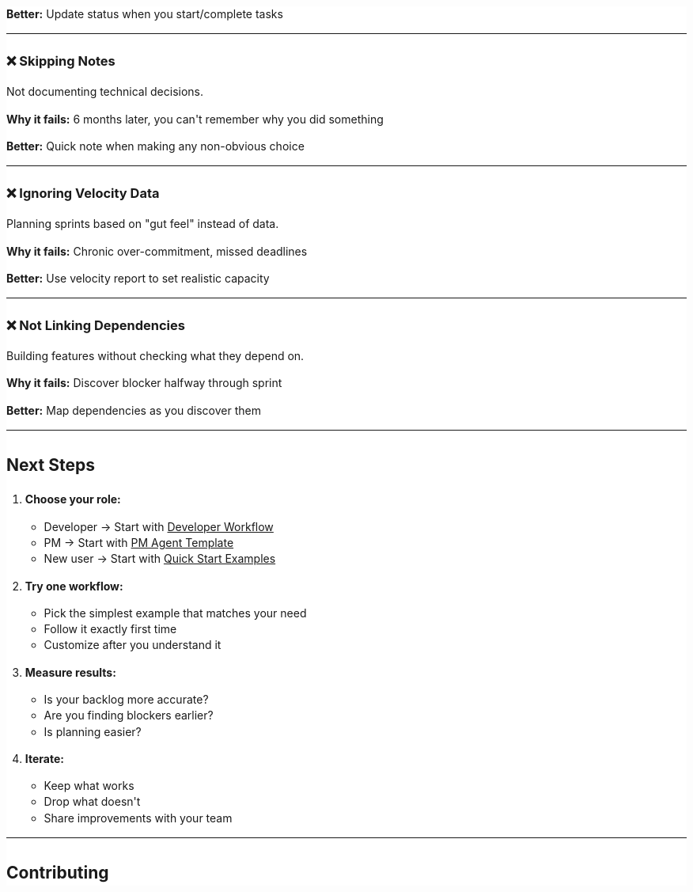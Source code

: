 **Better:** Update status when you start/complete tasks

---

### ❌ Skipping Notes
Not documenting technical decisions.

**Why it fails:** 6 months later, you can't remember why you did something

**Better:** Quick note when making any non-obvious choice

---

### ❌ Ignoring Velocity Data
Planning sprints based on "gut feel" instead of data.

**Why it fails:** Chronic over-commitment, missed deadlines

**Better:** Use velocity report to set realistic capacity

---

### ❌ Not Linking Dependencies
Building features without checking what they depend on.

**Why it fails:** Discover blocker halfway through sprint

**Better:** Map dependencies as you discover them

---

## Next Steps

1. **Choose your role:**
   - Developer → Start with [Developer Workflow](./DEVELOPER_WORKFLOW.md)
   - PM → Start with [PM Agent Template](./PROJECT_MANAGER_AGENT.md)
   - New user → Start with [Quick Start Examples](./QUICKSTART_EXAMPLES.md)

2. **Try one workflow:**
   - Pick the simplest example that matches your need
   - Follow it exactly first time
   - Customize after you understand it

3. **Measure results:**
   - Is your backlog more accurate?
   - Are you finding blockers earlier?
   - Is planning easier?

4. **Iterate:**
   - Keep what works
   - Drop what doesn't
   - Share improvements with your team

---

## Contributing
